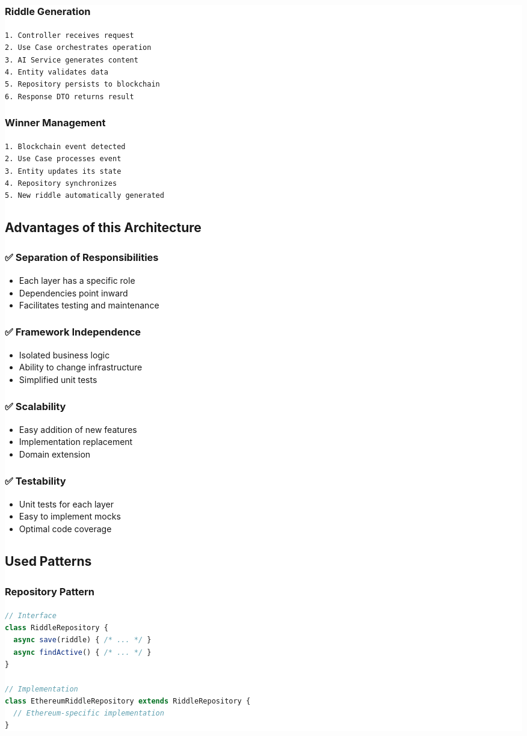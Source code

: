 ### Riddle Generation
```
1. Controller receives request
2. Use Case orchestrates operation
3. AI Service generates content
4. Entity validates data
5. Repository persists to blockchain
6. Response DTO returns result
```

### Winner Management
```
1. Blockchain event detected
2. Use Case processes event
3. Entity updates its state
4. Repository synchronizes
5. New riddle automatically generated
```

## Advantages of this Architecture

### ✅ Separation of Responsibilities
- Each layer has a specific role
- Dependencies point inward
- Facilitates testing and maintenance

### ✅ Framework Independence
- Isolated business logic
- Ability to change infrastructure
- Simplified unit tests

### ✅ Scalability
- Easy addition of new features
- Implementation replacement
- Domain extension

### ✅ Testability
- Unit tests for each layer
- Easy to implement mocks
- Optimal code coverage

## Used Patterns

### Repository Pattern
```javascript
// Interface
class RiddleRepository {
  async save(riddle) { /* ... */ }
  async findActive() { /* ... */ }
}

// Implementation
class EthereumRiddleRepository extends RiddleRepository {
  // Ethereum-specific implementation
}
```
